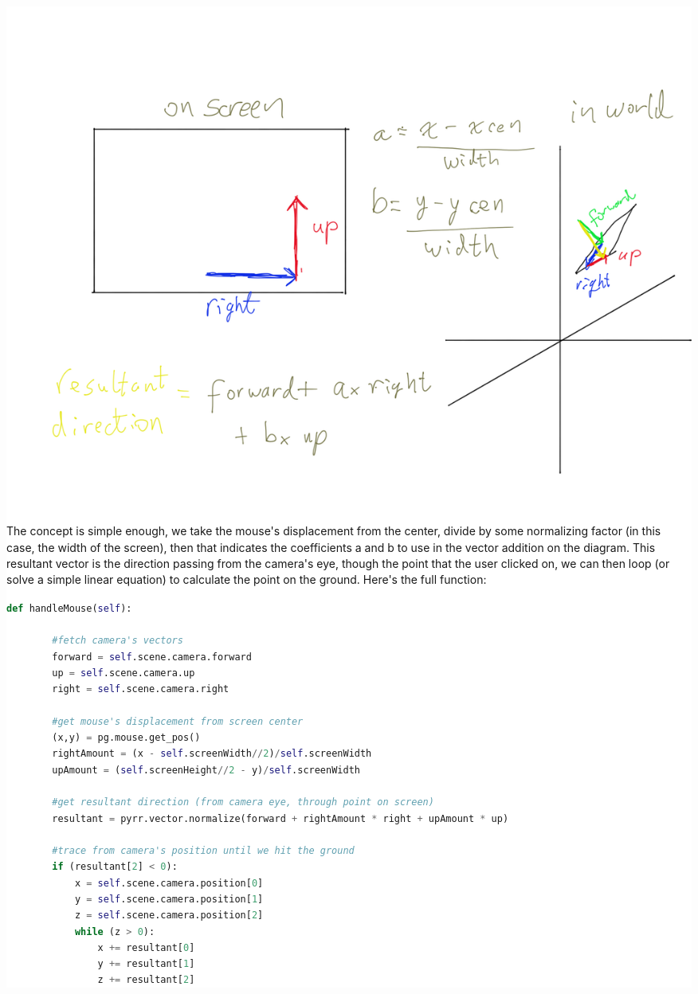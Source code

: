 ![Screen to World](screen_to_world.jpg)
The concept is simple enough, we take the mouse's displacement from the center, divide by some normalizing factor (in this case, the width of the screen), then that indicates the coefficients a and b to use in the vector addition on the diagram. This resultant vector is the direction passing from the camera's eye, though the point that the user clicked on, we can then loop (or solve a simple linear equation) to calculate the point on the ground. Here's the full function:
```python
def handleMouse(self):

        #fetch camera's vectors
        forward = self.scene.camera.forward
        up = self.scene.camera.up
        right = self.scene.camera.right

        #get mouse's displacement from screen center
        (x,y) = pg.mouse.get_pos()
        rightAmount = (x - self.screenWidth//2)/self.screenWidth
        upAmount = (self.screenHeight//2 - y)/self.screenWidth

        #get resultant direction (from camera eye, through point on screen)
        resultant = pyrr.vector.normalize(forward + rightAmount * right + upAmount * up)

        #trace from camera's position until we hit the ground
        if (resultant[2] < 0):
            x = self.scene.camera.position[0]
            y = self.scene.camera.position[1]
            z = self.scene.camera.position[2]
            while (z > 0):
                x += resultant[0]
                y += resultant[1]
                z += resultant[2]
```